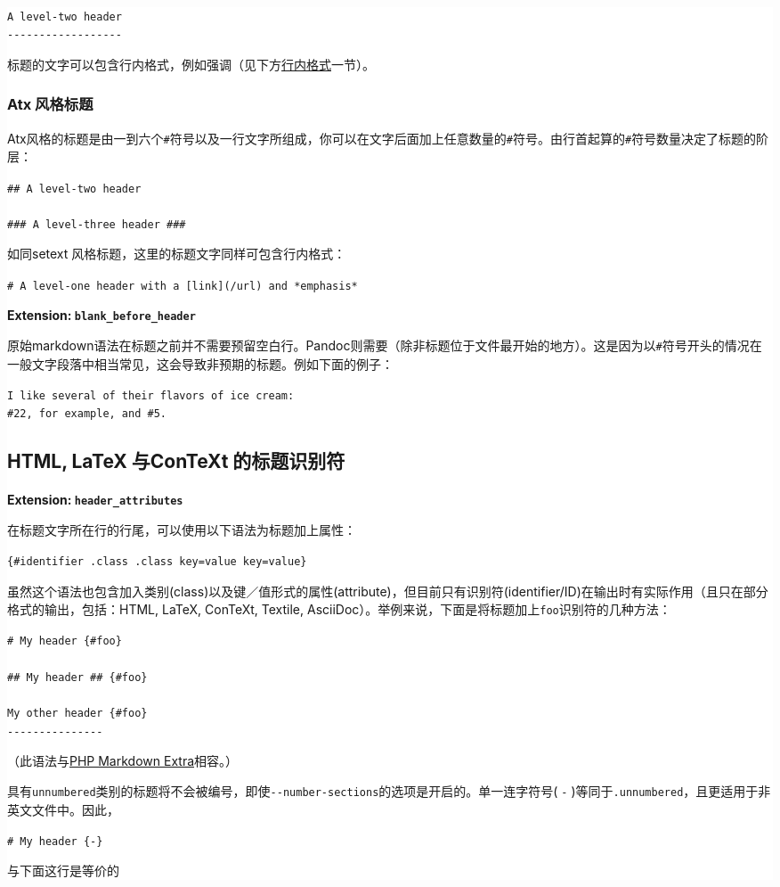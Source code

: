     A level-two header
    ------------------

标题的文字可以包含行内格式，例如强调（见下方[行内格式](http://pages.tzengyuxio.me/pandoc/#行內格式)一节）。

### Atx 风格标题

Atx风格的标题是由一到六个`#`符号以及一行文字所组成，你可以在文字后面加上任意数量的`#`符号。由行首起算的`#`符号数量决定了标题的阶层：
    
    ## A level-two header
    
    ### A level-three header ###

如同setext 风格标题，这里的标题文字同样可包含行内格式：
    
    # A level-one header with a [link](/url) and *emphasis*

**Extension: `blank_before_header`**

原始markdown语法在标题之前并不需要预留空白行。Pandoc则需要（除非标题位于文件最开始的地方）。这是因为以`#`符号开头的情况在一般文字段落中相当常见，这会导致非预期的标题。例如下面的例子：
    
    I like several of their flavors of ice cream:
    #22, for example, and #5.

## HTML, LaTeX 与ConTeXt 的标题识别符

**Extension: `header_attributes`**

在标题文字所在行的行尾，可以使用以下语法为标题加上属性：
    
    {#identifier .class .class key=value key=value}

虽然这个语法也包含加入类别(class)以及键／值形式的属性(attribute)，但目前只有识别符(identifier/ID)在输出时有实际作用（且只在部分格式的输出，包括：HTML, LaTeX, ConTeXt, Textile, AsciiDoc）。举例来说，下面是将标题加上`foo`识别符的几种方法：
    
    # My header {#foo}
    
    ## My header ## {#foo}
    
    My other header {#foo}
    ---------------

（此语法与[PHP Markdown Extra](http://www.michelf.com/projects/php-markdown/extra/)相容。）

具有`unnumbered`类别的标题将不会被编号，即使`--number-sections`的选项是开启的。单一连字符号( `-` )等同于`.unnumbered`，且更适用于非英文文件中。因此，
    
    # My header {-}

与下面这行是等价的
    